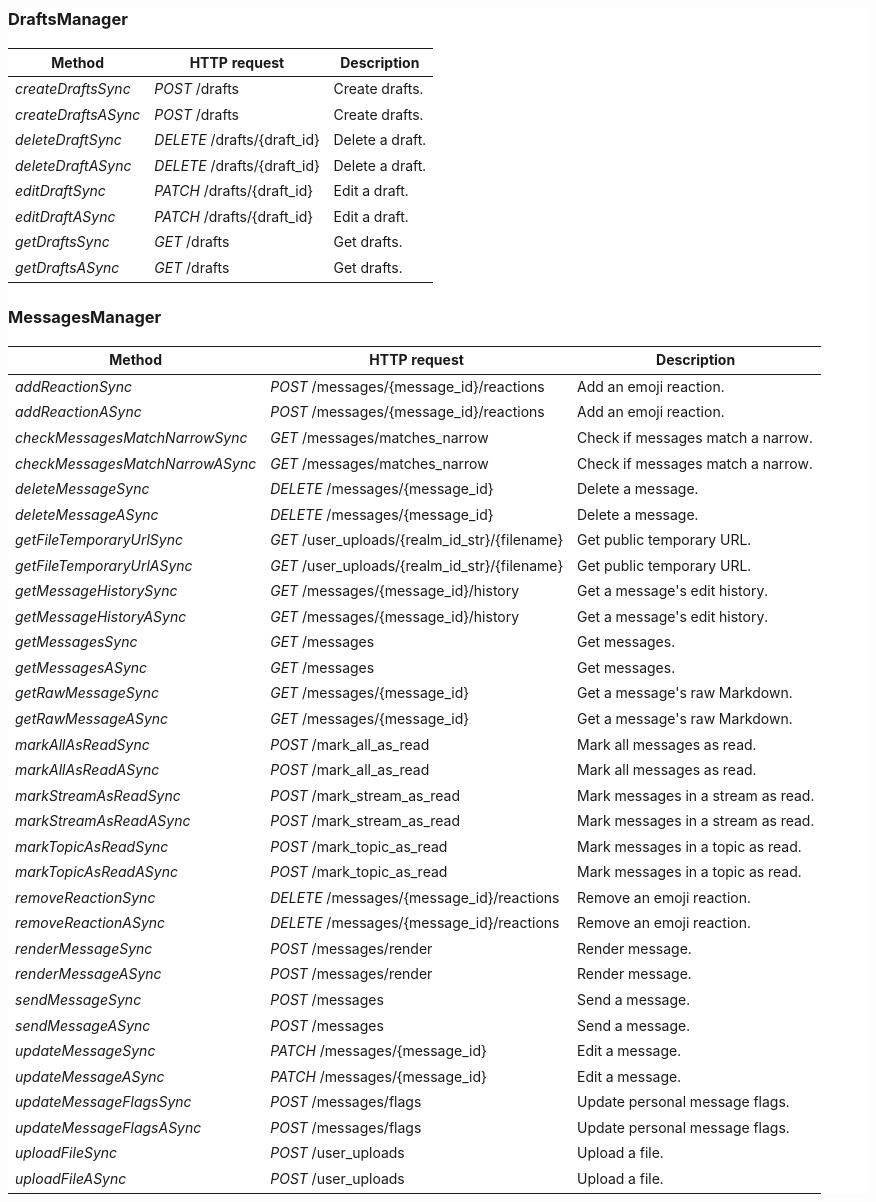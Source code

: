 
### DraftsManager
Method | HTTP request | Description
------------- | ------------- | -------------
*createDraftsSync* | *POST* /drafts | Create drafts.
*createDraftsASync* | *POST* /drafts | Create drafts.
*deleteDraftSync* | *DELETE* /drafts/{draft_id} | Delete a draft.
*deleteDraftASync* | *DELETE* /drafts/{draft_id} | Delete a draft.
*editDraftSync* | *PATCH* /drafts/{draft_id} | Edit a draft.
*editDraftASync* | *PATCH* /drafts/{draft_id} | Edit a draft.
*getDraftsSync* | *GET* /drafts | Get drafts.
*getDraftsASync* | *GET* /drafts | Get drafts.


### MessagesManager
Method | HTTP request | Description
------------- | ------------- | -------------
*addReactionSync* | *POST* /messages/{message_id}/reactions | Add an emoji reaction.
*addReactionASync* | *POST* /messages/{message_id}/reactions | Add an emoji reaction.
*checkMessagesMatchNarrowSync* | *GET* /messages/matches_narrow | Check if messages match a narrow.
*checkMessagesMatchNarrowASync* | *GET* /messages/matches_narrow | Check if messages match a narrow.
*deleteMessageSync* | *DELETE* /messages/{message_id} | Delete a message.
*deleteMessageASync* | *DELETE* /messages/{message_id} | Delete a message.
*getFileTemporaryUrlSync* | *GET* /user_uploads/{realm_id_str}/{filename} | Get public temporary URL.
*getFileTemporaryUrlASync* | *GET* /user_uploads/{realm_id_str}/{filename} | Get public temporary URL.
*getMessageHistorySync* | *GET* /messages/{message_id}/history | Get a message's edit history.
*getMessageHistoryASync* | *GET* /messages/{message_id}/history | Get a message's edit history.
*getMessagesSync* | *GET* /messages | Get messages.
*getMessagesASync* | *GET* /messages | Get messages.
*getRawMessageSync* | *GET* /messages/{message_id} | Get a message's raw Markdown.
*getRawMessageASync* | *GET* /messages/{message_id} | Get a message's raw Markdown.
*markAllAsReadSync* | *POST* /mark_all_as_read | Mark all messages as read.
*markAllAsReadASync* | *POST* /mark_all_as_read | Mark all messages as read.
*markStreamAsReadSync* | *POST* /mark_stream_as_read | Mark messages in a stream as read.
*markStreamAsReadASync* | *POST* /mark_stream_as_read | Mark messages in a stream as read.
*markTopicAsReadSync* | *POST* /mark_topic_as_read | Mark messages in a topic as read.
*markTopicAsReadASync* | *POST* /mark_topic_as_read | Mark messages in a topic as read.
*removeReactionSync* | *DELETE* /messages/{message_id}/reactions | Remove an emoji reaction.
*removeReactionASync* | *DELETE* /messages/{message_id}/reactions | Remove an emoji reaction.
*renderMessageSync* | *POST* /messages/render | Render message.
*renderMessageASync* | *POST* /messages/render | Render message.
*sendMessageSync* | *POST* /messages | Send a message.
*sendMessageASync* | *POST* /messages | Send a message.
*updateMessageSync* | *PATCH* /messages/{message_id} | Edit a message.
*updateMessageASync* | *PATCH* /messages/{message_id} | Edit a message.
*updateMessageFlagsSync* | *POST* /messages/flags | Update personal message flags.
*updateMessageFlagsASync* | *POST* /messages/flags | Update personal message flags.
*uploadFileSync* | *POST* /user_uploads | Upload a file.
*uploadFileASync* | *POST* /user_uploads | Upload a file.
